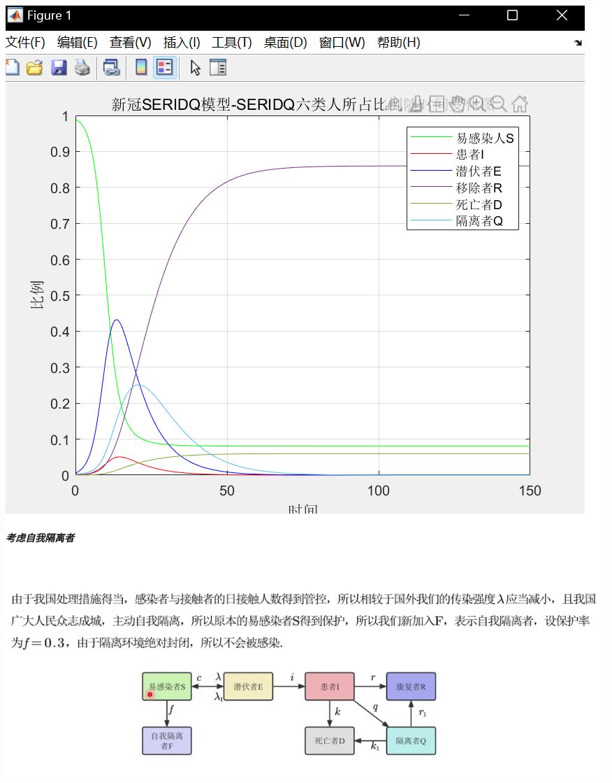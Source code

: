 ![alt text](pictures/微分方程/image-97.png)
##### 考虑自我隔离者
<br/>

![alt text](pictures/微分方程/image-86.png)